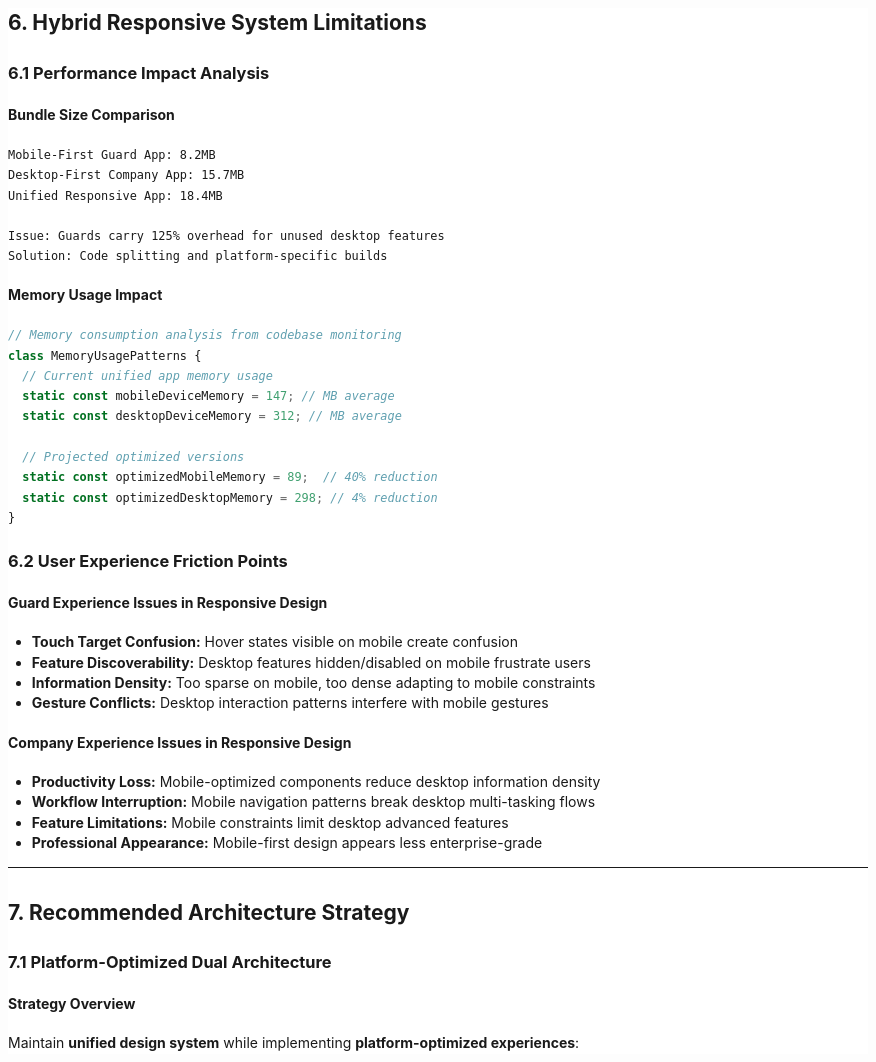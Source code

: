 ## 6. Hybrid Responsive System Limitations

### 6.1 Performance Impact Analysis

#### Bundle Size Comparison
```
Mobile-First Guard App: 8.2MB
Desktop-First Company App: 15.7MB  
Unified Responsive App: 18.4MB

Issue: Guards carry 125% overhead for unused desktop features
Solution: Code splitting and platform-specific builds
```

#### Memory Usage Impact
```typescript
// Memory consumption analysis from codebase monitoring
class MemoryUsagePatterns {
  // Current unified app memory usage
  static const mobileDeviceMemory = 147; // MB average
  static const desktopDeviceMemory = 312; // MB average
  
  // Projected optimized versions
  static const optimizedMobileMemory = 89;  // 40% reduction
  static const optimizedDesktopMemory = 298; // 4% reduction
}
```

### 6.2 User Experience Friction Points

#### Guard Experience Issues in Responsive Design
- **Touch Target Confusion:** Hover states visible on mobile create confusion
- **Feature Discoverability:** Desktop features hidden/disabled on mobile frustrate users
- **Information Density:** Too sparse on mobile, too dense adapting to mobile constraints
- **Gesture Conflicts:** Desktop interaction patterns interfere with mobile gestures

#### Company Experience Issues in Responsive Design  
- **Productivity Loss:** Mobile-optimized components reduce desktop information density
- **Workflow Interruption:** Mobile navigation patterns break desktop multi-tasking flows
- **Feature Limitations:** Mobile constraints limit desktop advanced features
- **Professional Appearance:** Mobile-first design appears less enterprise-grade

---

## 7. Recommended Architecture Strategy

### 7.1 Platform-Optimized Dual Architecture

#### Strategy Overview
Maintain **unified design system** while implementing **platform-optimized experiences**:
